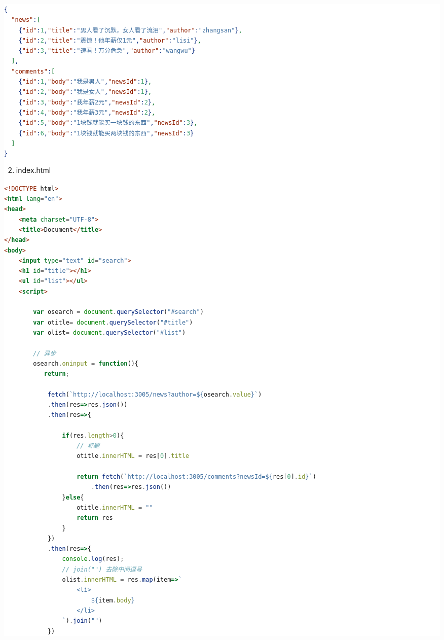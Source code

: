 ```json
{
  "news":[
    {"id":1,"title":"男人看了沉默，女人看了流泪","author":"zhangsan"},
    {"id":2,"title":"震惊！他年薪仅1元","author":"lisi"},
    {"id":3,"title":"速看！万分危急","author":"wangwu"}
  ],
  "comments":[
    {"id":1,"body":"我是男人","newsId":1},
    {"id":2,"body":"我是女人","newsId":1},
    {"id":3,"body":"我年薪2元","newsId":2},
    {"id":4,"body":"我年薪3元","newsId":2},
    {"id":5,"body":"1块钱就能买一块钱的东西","newsId":3},
    {"id":6,"body":"1块钱就能买两块钱的东西","newsId":3}
  ]
}
```

2. index.html

```html
<!DOCTYPE html>
<html lang="en">
<head>
    <meta charset="UTF-8">
    <title>Document</title>
</head>
<body>
    <input type="text" id="search">
    <h1 id="title"></h1>
    <ul id="list"></ul>
    <script>

        var osearch = document.querySelector("#search")
        var otitle= document.querySelector("#title")
        var olist= document.querySelector("#list")
     
        // 异步
        osearch.oninput = function(){
           return;
            
            fetch(`http://localhost:3005/news?author=${osearch.value}`)
            .then(res=>res.json())
            .then(res=>{
                
                if(res.length>0){
                    // 标题
                    otitle.innerHTML = res[0].title

                    return fetch(`http://localhost:3005/comments?newsId=${res[0].id}`)
                        .then(res=>res.json())
                }else{
                    otitle.innerHTML = ""
                    return res
                }
            })
            .then(res=>{
                console.log(res);
                // join("") 去除中间逗号
                olist.innerHTML = res.map(item=>`
                    <li>
                        ${item.body}
                    </li>
                `).join("")
            })
```